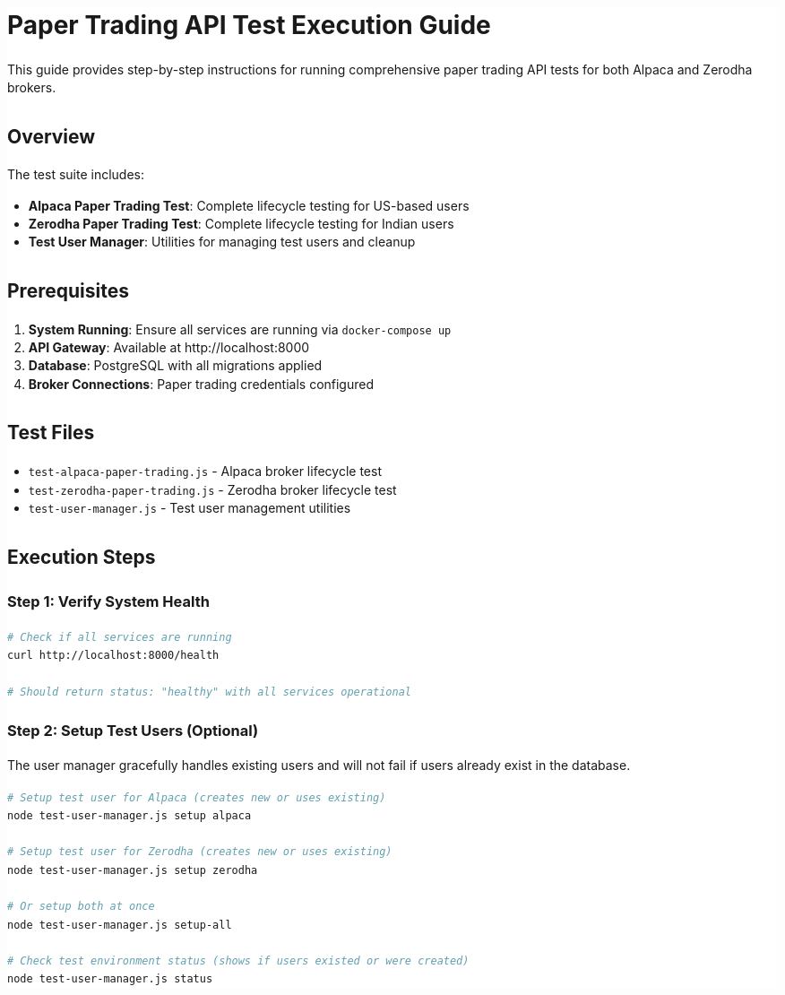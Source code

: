 # Paper Trading API Test Execution Guide

This guide provides step-by-step instructions for running comprehensive paper trading API tests for both Alpaca and Zerodha brokers.

## Overview

The test suite includes:
- **Alpaca Paper Trading Test**: Complete lifecycle testing for US-based users
- **Zerodha Paper Trading Test**: Complete lifecycle testing for Indian users
- **Test User Manager**: Utilities for managing test users and cleanup

## Prerequisites

1. **System Running**: Ensure all services are running via `docker-compose up`
2. **API Gateway**: Available at http://localhost:8000
3. **Database**: PostgreSQL with all migrations applied
4. **Broker Connections**: Paper trading credentials configured

## Test Files

- `test-alpaca-paper-trading.js` - Alpaca broker lifecycle test
- `test-zerodha-paper-trading.js` - Zerodha broker lifecycle test
- `test-user-manager.js` - Test user management utilities

## Execution Steps

### Step 1: Verify System Health

```bash
# Check if all services are running
curl http://localhost:8000/health

# Should return status: "healthy" with all services operational
```

### Step 2: Setup Test Users (Optional)

The user manager gracefully handles existing users and will not fail if users already exist in the database.

```bash
# Setup test user for Alpaca (creates new or uses existing)
node test-user-manager.js setup alpaca

# Setup test user for Zerodha (creates new or uses existing)
node test-user-manager.js setup zerodha

# Or setup both at once
node test-user-manager.js setup-all

# Check test environment status (shows if users existed or were created)
node test-user-manager.js status
```

